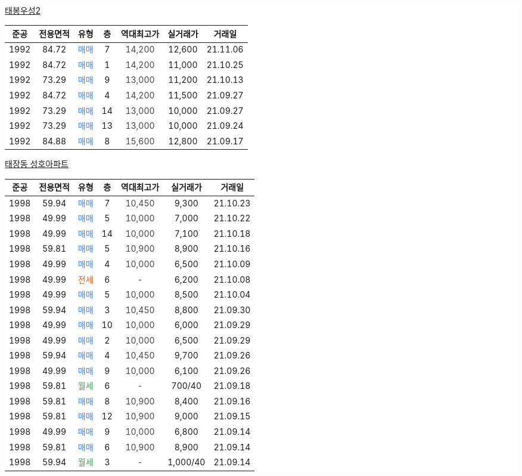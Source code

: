 <script async src="https://pagead2.googlesyndication.com/pagead/js/adsbygoogle.js"></script>

<ins class="adsbygoogle"
     style="display:block"
     data-ad-client="ca-pub-1142216861245946"
     data-ad-slot="4805727019"
     data-ad-format="auto"
     data-full-width-responsive="true"></ins>
<script>
     (adsbygoogle = window.adsbygoogle || []).push({});
</script>


[태봉우성2](https://search.naver.com/search.naver?query=%ED%83%9C%EB%B4%89%EC%9A%B0%EC%84%B12)

|준공|전용면적|유형|층|역대최고가|실거래가|거래일|
|:---:|:---:|:---:|:---:|:---:|:---:|:---:|
|1992|84.72|<span style="color:#4285F3">매매</span>|7|<span style="color:#444444">14,200</span>|12,600|21.11.06|
|1992|84.72|<span style="color:#4285F3">매매</span>|1|<span style="color:#444444">14,200</span>|11,000|21.10.25|
|1992|73.29|<span style="color:#4285F3">매매</span>|9|<span style="color:#444444">13,000</span>|11,200|21.10.13|
|1992|84.72|<span style="color:#4285F3">매매</span>|4|<span style="color:#444444">14,200</span>|11,500|21.09.27|
|1992|73.29|<span style="color:#4285F3">매매</span>|14|<span style="color:#444444">13,000</span>|10,000|21.09.27|
|1992|73.29|<span style="color:#4285F3">매매</span>|13|<span style="color:#444444">13,000</span>|10,000|21.09.24|
|1992|84.88|<span style="color:#4285F3">매매</span>|8|<span style="color:#444444">15,600</span>|12,800|21.09.17|

[태장동 성호아파트](https://search.naver.com/search.naver?query=%ED%83%9C%EC%9E%A5%EB%8F%99+%EC%84%B1%ED%98%B8%EC%95%84%ED%8C%8C%ED%8A%B8)

|준공|전용면적|유형|층|역대최고가|실거래가|거래일|
|:---:|:---:|:---:|:---:|:---:|:---:|:---:|
|1998|59.94|<span style="color:#4285F3">매매</span>|7|<span style="color:#444444">10,450</span>|9,300|21.10.23|
|1998|49.99|<span style="color:#4285F3">매매</span>|5|<span style="color:#444444">10,000</span>|7,000|21.10.22|
|1998|49.99|<span style="color:#4285F3">매매</span>|14|<span style="color:#444444">10,000</span>|7,100|21.10.18|
|1998|59.81|<span style="color:#4285F3">매매</span>|5|<span style="color:#444444">10,900</span>|8,900|21.10.16|
|1998|49.99|<span style="color:#4285F3">매매</span>|4|<span style="color:#444444">10,000</span>|6,500|21.10.09|
|1998|49.99|<span style="color:#FF5A00">전세</span>|6|<span style="color:#444444">-</span>|6,200|21.10.08|
|1998|49.99|<span style="color:#4285F3">매매</span>|5|<span style="color:#444444">10,000</span>|8,500|21.10.04|
|1998|59.94|<span style="color:#4285F3">매매</span>|3|<span style="color:#444444">10,450</span>|8,800|21.09.30|
|1998|49.99|<span style="color:#4285F3">매매</span>|10|<span style="color:#444444">10,000</span>|6,000|21.09.29|
|1998|49.99|<span style="color:#4285F3">매매</span>|2|<span style="color:#444444">10,000</span>|6,500|21.09.29|
|1998|59.94|<span style="color:#4285F3">매매</span>|4|<span style="color:#444444">10,450</span>|9,700|21.09.26|
|1998|49.99|<span style="color:#4285F3">매매</span>|9|<span style="color:#444444">10,000</span>|6,100|21.09.26|
|1998|59.81|<span style="color:#34A853">월세</span>|6|<span style="color:#444444">-</span>|700/40|21.09.18|
|1998|59.81|<span style="color:#4285F3">매매</span>|8|<span style="color:#444444">10,900</span>|8,400|21.09.16|
|1998|59.81|<span style="color:#4285F3">매매</span>|12|<span style="color:#444444">10,900</span>|9,000|21.09.15|
|1998|49.99|<span style="color:#4285F3">매매</span>|9|<span style="color:#444444">10,000</span>|6,800|21.09.14|
|1998|59.81|<span style="color:#4285F3">매매</span>|6|<span style="color:#444444">10,900</span>|8,900|21.09.14|
|1998|59.94|<span style="color:#34A853">월세</span>|3|<span style="color:#444444">-</span>|1,000/40|21.09.14|